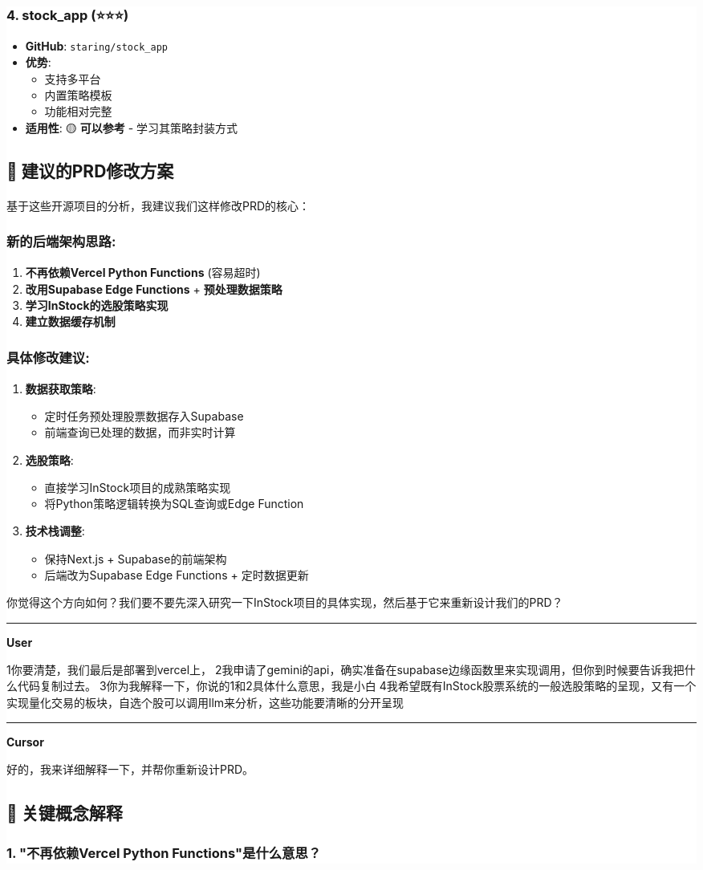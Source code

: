 ### 4. **stock_app** (⭐⭐⭐)
- **GitHub**: `staring/stock_app`
- **优势**:
  - 支持多平台
  - 内置策略模板
  - 功能相对完整
- **适用性**: 🟡 **可以参考** - 学习其策略封装方式

## 🎯 建议的PRD修改方案

基于这些开源项目的分析，我建议我们这样修改PRD的核心：

### **新的后端架构思路**:

1. **不再依赖Vercel Python Functions** (容易超时)
2. **改用Supabase Edge Functions** + **预处理数据策略**
3. **学习InStock的选股策略实现**
4. **建立数据缓存机制**

### **具体修改建议**:

1. **数据获取策略**: 
   - 定时任务预处理股票数据存入Supabase
   - 前端查询已处理的数据，而非实时计算

2. **选股策略**:
   - 直接学习InStock项目的成熟策略实现
   - 将Python策略逻辑转换为SQL查询或Edge Function

3. **技术栈调整**:
   - 保持Next.js + Supabase的前端架构
   - 后端改为Supabase Edge Functions + 定时数据更新

你觉得这个方向如何？我们要不要先深入研究一下InStock项目的具体实现，然后基于它来重新设计我们的PRD？

---

**User**

1你要清楚，我们最后是部署到vercel上，
2我申请了gemini的api，确实准备在supabase边缘函数里来实现调用，但你到时候要告诉我把什么代码复制过去。
3你为我解释一下，你说的1和2具体什么意思，我是小白
4我希望既有InStock股票系统的一般选股策略的呈现，又有一个实现量化交易的板块，自选个股可以调用llm来分析，这些功能要清晰的分开呈现

---

**Cursor**

好的，我来详细解释一下，并帮你重新设计PRD。

## 🎯 关键概念解释

### **1. "不再依赖Vercel Python Functions"是什么意思？**
